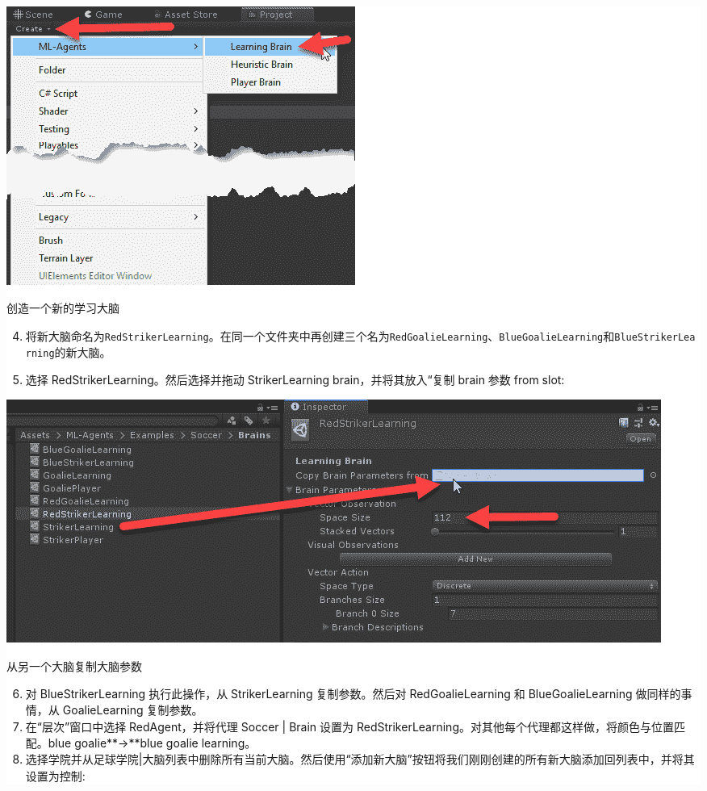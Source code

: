 ![](img/5529ce20-f7be-4dcf-910c-89567b1b8c23.png)

创造一个新的学习大脑

4.  将新大脑命名为`RedStrikerLearning`。在同一个文件夹中再创建三个名为`RedGoalieLearning`、`BlueGoalieLearning`和`BlueStrikerLearning`的新大脑。

5.  选择 RedStrikerLearning。然后选择并拖动 StrikerLearning brain，并将其放入“复制 brain 参数 from slot:

![](img/895d4ef3-1d95-41ae-90d8-6b2bd63ae8c5.png)

从另一个大脑复制大脑参数

6.  对 BlueStrikerLearning 执行此操作，从 StrikerLearning 复制参数。然后对 RedGoalieLearning 和 BlueGoalieLearning 做同样的事情，从 GoalieLearning 复制参数。
7.  在“层次”窗口中选择 RedAgent，并将代理 Soccer | Brain 设置为 RedStrikerLearning。对其他每个代理都这样做，将颜色与位置匹配。blue goalie**->**blue goalie learning。
8.  选择学院并从足球学院|大脑列表中删除所有当前大脑。然后使用“添加新大脑”按钮将我们刚刚创建的所有新大脑添加回列表中，并将其设置为控制:
